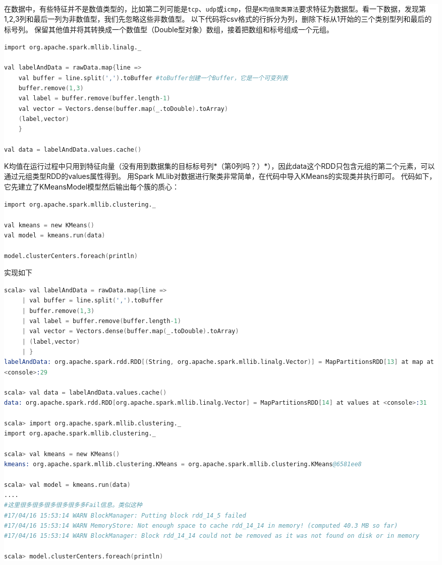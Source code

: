在数据中，有些特征并不是数值类型的，比如第二列可能是`tcp`、`udp`或`icmp`，但是`K均值聚类算法`要求特征为数据型。看一下数据，发现第1,2,3列和最后一列为非数值型，我们先忽略这些非数值型。
以下代码将csv格式的行拆分为列，删除下标从1开始的三个类别型列和最后的标号列。
保留其他值并将其转换成一个数值型（Double型对象）数组，接着把数组和标号组成一个元组。

```s
import org.apache.spark.mllib.linalg._

val labelAndData = rawData.map{line =>
    val buffer = line.split(',').toBuffer #toBuffer创建一个Buffer，它是一个可变列表
    buffer.remove(1,3)
    val label = buffer.remove(buffer.length-1)
    val vector = Vectors.dense(buffer.map(_.toDouble).toArray)
    (label,vector)
    }

val data = labelAndData.values.cache()
```

K均值在运行过程中只用到特征向量（没有用到数据集的目标标号列*（第0列吗？）*），因此data这个RDD只包含元组的第二个元素，可以通过元组类型RDD的values属性得到。
用Spark MLlib对数据进行聚类非常简单，在代码中导入KMeans的实现类并执行即可。
代码如下，它先建立了KMeansModel模型然后输出每个簇的质心：

```s
import org.apache.spark.mllib.clustering._

val kmeans = new KMeans()
val model = kmeans.run(data)

model.clusterCenters.foreach(println)
```

实现如下

```s
scala> val labelAndData = rawData.map{line => 
     | val buffer = line.split(',').toBuffer
     | buffer.remove(1,3)
     | val label = buffer.remove(buffer.length-1)
     | val vector = Vectors.dense(buffer.map(_.toDouble).toArray)
     | (label,vector)
     | }
labelAndData: org.apache.spark.rdd.RDD[(String, org.apache.spark.mllib.linalg.Vector)] = MapPartitionsRDD[13] at map at <console>:29

scala> val data = labelAndData.values.cache()
data: org.apache.spark.rdd.RDD[org.apache.spark.mllib.linalg.Vector] = MapPartitionsRDD[14] at values at <console>:31

scala> import org.apache.spark.mllib.clustering._
import org.apache.spark.mllib.clustering._

scala> val kmeans = new KMeans()
kmeans: org.apache.spark.mllib.clustering.KMeans = org.apache.spark.mllib.clustering.KMeans@6581ee8

scala> val model = kmeans.run(data)
....
#这里很多很多很多很多很多多Fail信息。类似这种
#17/04/16 15:53:14 WARN BlockManager: Putting block rdd_14_5 failed
#17/04/16 15:53:14 WARN MemoryStore: Not enough space to cache rdd_14_14 in memory! (computed 40.3 MB so far)
#17/04/16 15:53:14 WARN BlockManager: Block rdd_14_14 could not be removed as it was not found on disk or in memory

scala> model.clusterCenters.foreach(println)
```
